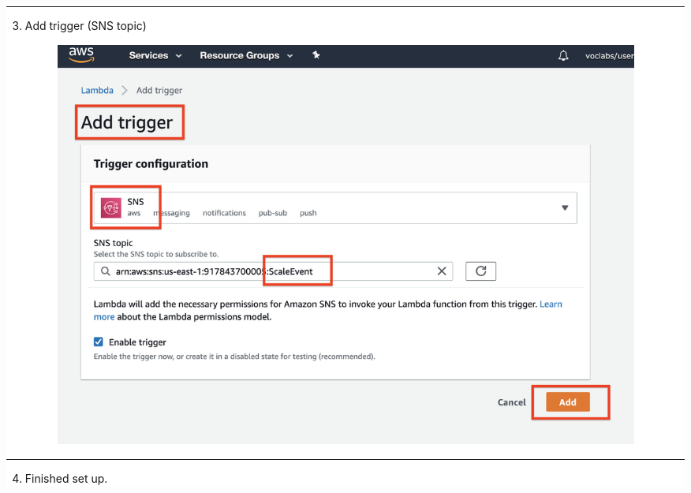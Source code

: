 ------------------------------------------------------------------------

3. Add trigger (SNS topic)
<p align="center">
    <img src="../assets/a24.png" width=85%>
</p>

------------------------------------------------------------------------

4. Finished set up.
<p align="center">
